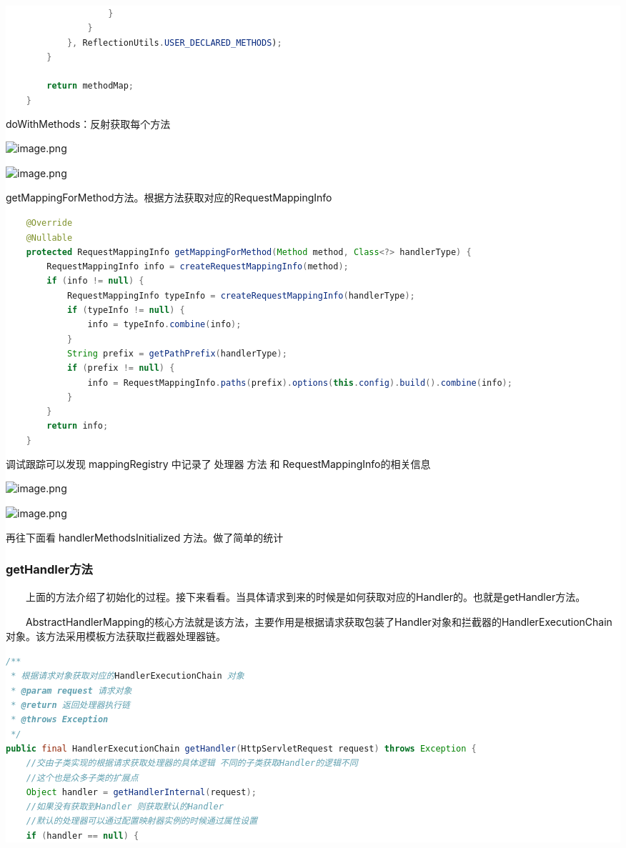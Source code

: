 ```java
					}
				}
			}, ReflectionUtils.USER_DECLARED_METHODS);
		}

		return methodMap;
	}

```

doWithMethods：反射获取每个方法

![image.png](https://fynotefile.oss-cn-zhangjiakou.aliyuncs.com/fynote/fyfile/1462/1667806746075/9078544647fe4d4eb218bb90753315c7.png)

![image.png](https://fynotefile.oss-cn-zhangjiakou.aliyuncs.com/fynote/fyfile/1462/1667806746075/60df39840b8d4efebc57b5379f8c2575.png)

getMappingForMethod方法。根据方法获取对应的RequestMappingInfo

```java
	@Override
	@Nullable
	protected RequestMappingInfo getMappingForMethod(Method method, Class<?> handlerType) {
		RequestMappingInfo info = createRequestMappingInfo(method);
		if (info != null) {
			RequestMappingInfo typeInfo = createRequestMappingInfo(handlerType);
			if (typeInfo != null) {
				info = typeInfo.combine(info);
			}
			String prefix = getPathPrefix(handlerType);
			if (prefix != null) {
				info = RequestMappingInfo.paths(prefix).options(this.config).build().combine(info);
			}
		}
		return info;
	}
```

调试跟踪可以发现 mappingRegistry 中记录了 处理器 方法 和 RequestMappingInfo的相关信息

![image.png](https://fynotefile.oss-cn-zhangjiakou.aliyuncs.com/fynote/fyfile/1462/1667806746075/da3df8a1f4ee466c8f268b62b62819ac.png)

![image.png](https://fynotefile.oss-cn-zhangjiakou.aliyuncs.com/fynote/fyfile/1462/1667806746075/36c1d06e53fe453485ab2b39901dfe7c.png)

再往下面看 handlerMethodsInitialized 方法。做了简单的统计

### getHandler方法

&emsp;&emsp;上面的方法介绍了初始化的过程。接下来看看。当具体请求到来的时候是如何获取对应的Handler的。也就是getHandler方法。

&emsp;&emsp;AbstractHandlerMapping的核心方法就是该方法，主要作用是根据请求获取包装了Handler对象和拦截器的HandlerExecutionChain对象。该方法采用模板方法获取拦截器处理器链。

```java
/**
 * 根据请求对象获取对应的HandlerExecutionChain 对象
 * @param request 请求对象
 * @return 返回处理器执行链
 * @throws Exception
 */
public final HandlerExecutionChain getHandler(HttpServletRequest request) throws Exception {
    //交由子类实现的根据请求获取处理器的具体逻辑 不同的子类获取Handler的逻辑不同
    //这个也是众多子类的扩展点
    Object handler = getHandlerInternal(request);
    //如果没有获取到Handler 则获取默认的Handler
    //默认的处理器可以通过配置映射器实例的时候通过属性设置
    if (handler == null) {
```